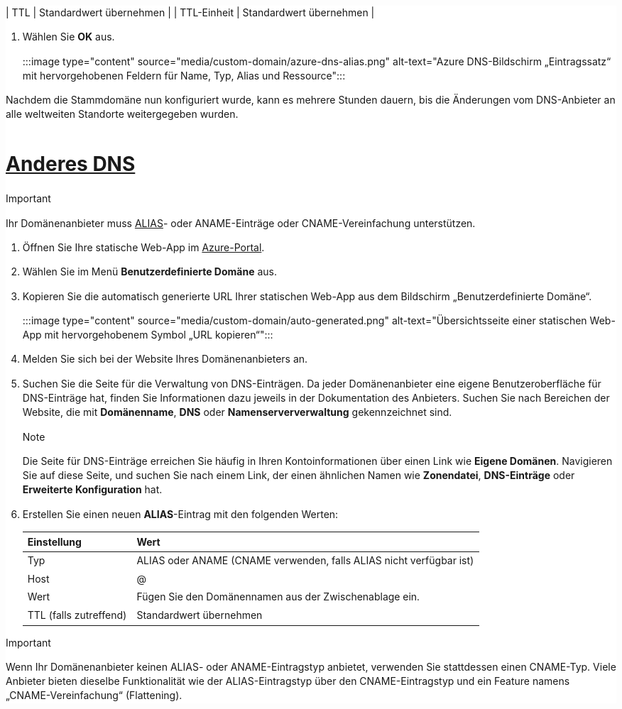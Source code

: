    | TTL              | Standardwert übernehmen             |
   | TTL-Einheit         | Standardwert übernehmen             |

1. Wählen Sie **OK** aus.

   :::image type="content" source="media/custom-domain/azure-dns-alias.png" alt-text="Azure DNS-Bildschirm „Eintragssatz“ mit hervorgehobenen Feldern für Name, Typ, Alias und Ressource":::

Nachdem die Stammdomäne nun konfiguriert wurde, kann es mehrere Stunden dauern, bis die Änderungen vom DNS-Anbieter an alle weltweiten Standorte weitergegeben wurden.

# <a name="other-dns"></a>[Anderes DNS](#tab/other-dns)

> [!IMPORTANT]
> Ihr Domänenanbieter muss [ALIAS](../dns/dns-alias.md)- oder ANAME-Einträge oder CNAME-Vereinfachung unterstützen.

1. Öffnen Sie Ihre statische Web-App im [Azure-Portal](https://portal.azure.com).

1. Wählen Sie im Menü **Benutzerdefinierte Domäne** aus.

1. Kopieren Sie die automatisch generierte URL Ihrer statischen Web-App aus dem Bildschirm „Benutzerdefinierte Domäne“.

   :::image type="content" source="media/custom-domain/auto-generated.png" alt-text="Übersichtsseite einer statischen Web-App mit hervorgehobenem Symbol „URL kopieren“":::

1. Melden Sie sich bei der Website Ihres Domänenanbieters an.

1. Suchen Sie die Seite für die Verwaltung von DNS-Einträgen. Da jeder Domänenanbieter eine eigene Benutzeroberfläche für DNS-Einträge hat, finden Sie Informationen dazu jeweils in der Dokumentation des Anbieters. Suchen Sie nach Bereichen der Website, die mit **Domänenname**, **DNS** oder **Namenserververwaltung** gekennzeichnet sind.

   > [!NOTE]
   > Die Seite für DNS-Einträge erreichen Sie häufig in Ihren Kontoinformationen über einen Link wie **Eigene Domänen**. Navigieren Sie auf diese Seite, und suchen Sie nach einem Link, der einen ähnlichen Namen wie **Zonendatei**, **DNS-Einträge** oder **Erweiterte Konfiguration** hat.

1. Erstellen Sie einen neuen **ALIAS**-Eintrag mit den folgenden Werten:

   | Einstellung             | Wert                                                          |
   | ------------------- | -------------------------------------------------------------- |
   | Typ                | ALIAS oder ANAME (CNAME verwenden, falls ALIAS nicht verfügbar ist)                    |
   | Host                | @                                                              |
   | Wert               | Fügen Sie den Domänennamen aus der Zwischenablage ein.                      |
   | TTL (falls zutreffend) | Standardwert übernehmen                                         |

> [!IMPORTANT]
> Wenn Ihr Domänenanbieter keinen ALIAS- oder ANAME-Eintragstyp anbietet, verwenden Sie stattdessen einen CNAME-Typ. Viele Anbieter bieten dieselbe Funktionalität wie der ALIAS-Eintragstyp über den CNAME-Eintragstyp und ein Feature namens „CNAME-Vereinfachung“ (Flattening).
